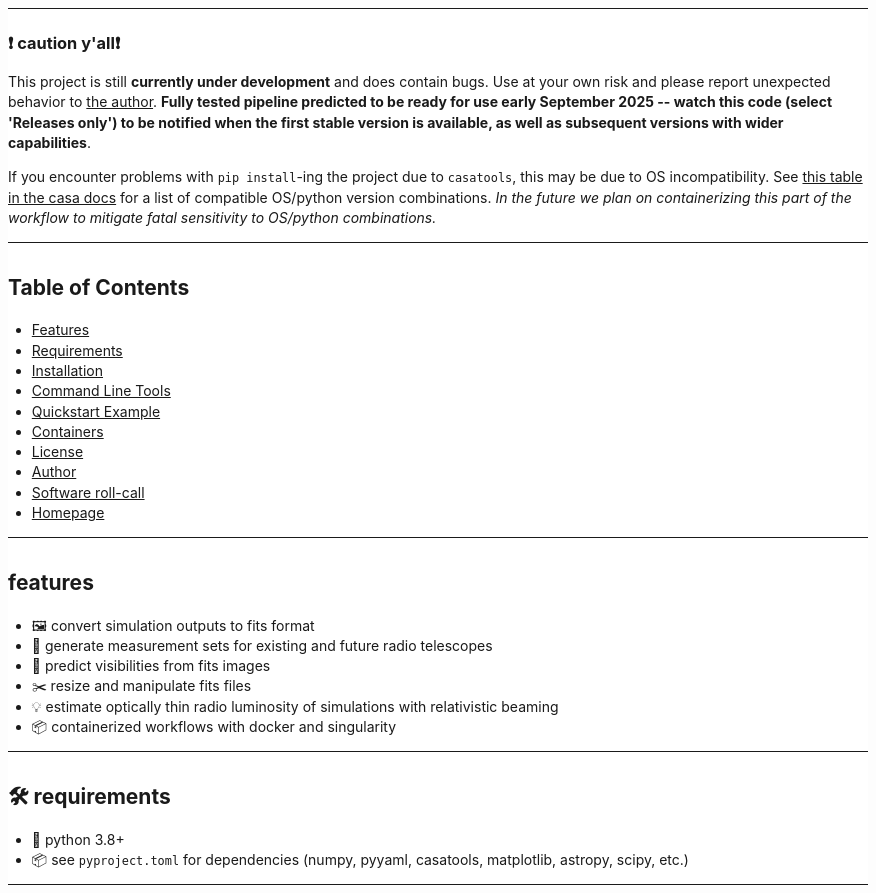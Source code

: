 
---

### ❗️ caution y'all❗️

This project is still **currently under development** and does contain bugs. Use at your own risk and please report unexpected behavior to [the author](mailto:katherine.savard@physics.ox.ac.uk). **Fully tested pipeline predicted to be ready for use early September 2025 -- watch this code (select 'Releases only') to be notified when the first stable version is available, as well as subsequent versions with wider capabilities**.

If you encounter problems with `pip install`-ing the project due to `casatools`, this may be due to OS incompatibility. See [this table in the casa docs](https://casadocs.readthedocs.io/en/stable/notebooks/introduction.html#Compatibility) for a list of compatible OS/python version combinations. *In the future we plan on containerizing this part of the workflow to mitigate fatal sensitivity to OS/python combinations.*

---

## Table of Contents

- [Features](#features)
- [Requirements](#%EF%B8%8F-requirements)
- [Installation](#-installation)
- [Command Line Tools](#%EF%B8%8F-command-line-tools)
- [Quickstart Example](#-quickstart-example)
- [Containers](#%EF%B8%8F--containers)
- [License](#-license)
- [Author](#-author)
- [Software roll-call](#-software-package-roll-call)
- [Homepage](#-homepage)

---

## features

- 🖼️ convert simulation outputs to fits format
- 📡 generate measurement sets for existing and future radio telescopes
- 🔮 predict visibilities from fits images
- ✂️ resize and manipulate fits files
- 💡 estimate optically thin radio luminosity of simulations with relativistic beaming
- 📦 containerized workflows with docker and singularity

---


## 🛠️ requirements

- 🐍 python 3.8+
- 📦 see `pyproject.toml` for dependencies (numpy, pyyaml, casatools, matplotlib, astropy, scipy, etc.)

---

